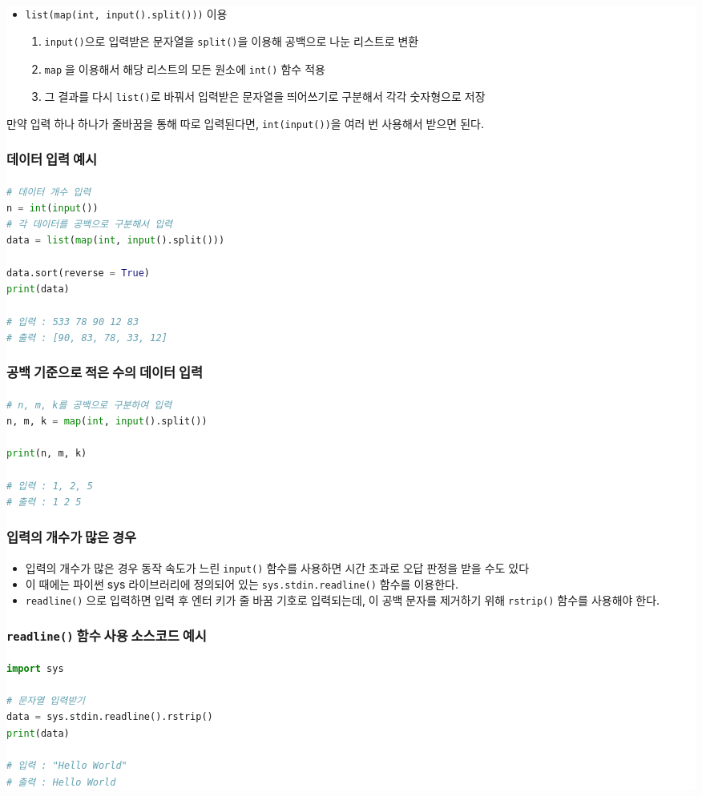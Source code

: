 - `list(map(int, input().split()))` 이용

    1. `input()`으로 입력받은 문자열을 `split()`을 이용해 공백으로 나눈 리스트로 변환

    2. `map` 을 이용해서 해당 리스트의 모든 원소에 `int()` 함수 적용

    3. 그 결과를 다시 `list()`로 바꿔서 입력받은 문자열을 띄어쓰기로 구분해서 각각 숫자형으로 저장

만약 입력 하나 하나가 줄바꿈을 통해 따로 입력된다면, `int(input())`을 여러 번 사용해서 받으면 된다.

### 데이터 입력 예시

```python
# 데이터 개수 입력
n = int(input())
# 각 데이터를 공백으로 구분해서 입력
data = list(map(int, input().split()))

data.sort(reverse = True)
print(data)

# 입력 : 533 78 90 12 83
# 출력 : [90, 83, 78, 33, 12]
```

### 공백 기준으로 적은 수의 데이터 입력

```python
# n, m, k를 공백으로 구분하여 입력
n, m, k = map(int, input().split())

print(n, m, k)

# 입력 : 1, 2, 5
# 출력 : 1 2 5
```

### 입력의 개수가 많은 경우

- 입력의 개수가 많은 경우 동작 속도가 느린 `input()` 함수를 사용하면 시간 초과로 오답 판정을 받을 수도 있다
- 이 때에는 파이썬 sys 라이브러리에 정의되어 있는 `sys.stdin.readline()` 함수를 이용한다.
- `readline()` 으로 입력하면 입력 후 엔터 키가 줄 바꿈 기호로 입력되는데, 이 공백 문자를 제거하기 위해 `rstrip()` 함수를 사용해야 한다.

### `readline()` 함수 사용 소스코드 예시

```python
import sys

# 문자열 입력받기
data = sys.stdin.readline().rstrip()
print(data)

# 입력 : "Hello World"
# 출력 : Hello World
```
